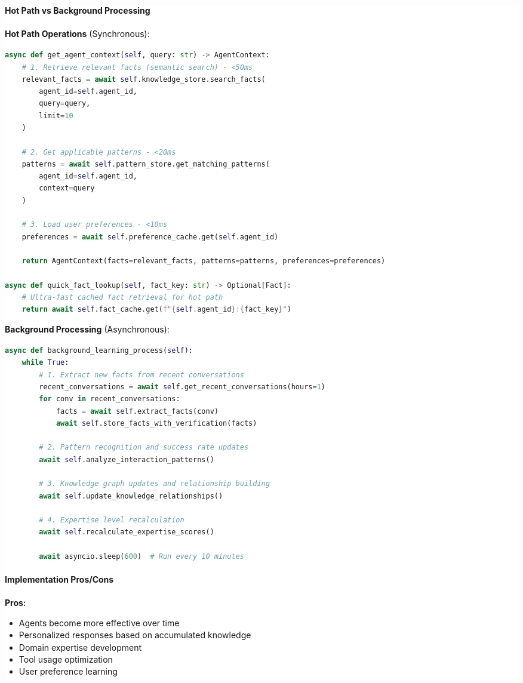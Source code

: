 #### Hot Path vs Background Processing

**Hot Path Operations** (Synchronous):
```python
async def get_agent_context(self, query: str) -> AgentContext:
    # 1. Retrieve relevant facts (semantic search) - <50ms
    relevant_facts = await self.knowledge_store.search_facts(
        agent_id=self.agent_id, 
        query=query, 
        limit=10
    )
    
    # 2. Get applicable patterns - <20ms
    patterns = await self.pattern_store.get_matching_patterns(
        agent_id=self.agent_id,
        context=query
    )
    
    # 3. Load user preferences - <10ms
    preferences = await self.preference_cache.get(self.agent_id)
    
    return AgentContext(facts=relevant_facts, patterns=patterns, preferences=preferences)

async def quick_fact_lookup(self, fact_key: str) -> Optional[Fact]:
    # Ultra-fast cached fact retrieval for hot path
    return await self.fact_cache.get(f"{self.agent_id}:{fact_key}")
```

**Background Processing** (Asynchronous):
```python
async def background_learning_process(self):
    while True:
        # 1. Extract new facts from recent conversations
        recent_conversations = await self.get_recent_conversations(hours=1)
        for conv in recent_conversations:
            facts = await self.extract_facts(conv)
            await self.store_facts_with_verification(facts)
        
        # 2. Pattern recognition and success rate updates
        await self.analyze_interaction_patterns()
        
        # 3. Knowledge graph updates and relationship building
        await self.update_knowledge_relationships()
        
        # 4. Expertise level recalculation
        await self.recalculate_expertise_scores()
        
        await asyncio.sleep(600)  # Run every 10 minutes
```

#### Implementation Pros/Cons

**Pros:**
- Agents become more effective over time
- Personalized responses based on accumulated knowledge
- Domain expertise development
- Tool usage optimization
- User preference learning
